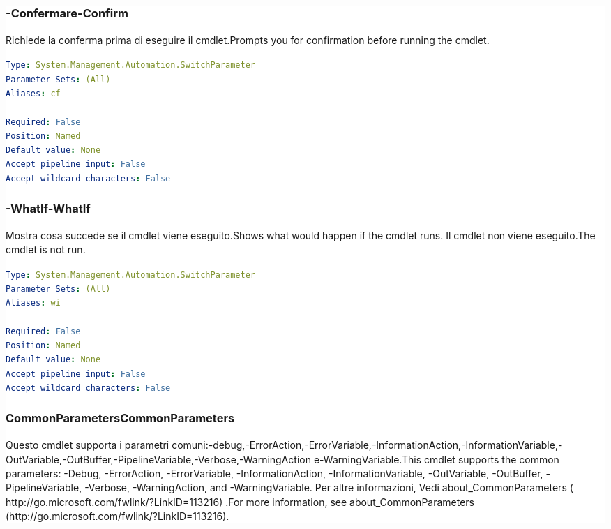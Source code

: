 ### <span data-ttu-id="eeda5-129">-Confermare</span><span class="sxs-lookup"><span data-stu-id="eeda5-129">-Confirm</span></span>
<span data-ttu-id="eeda5-130">Richiede la conferma prima di eseguire il cmdlet.</span><span class="sxs-lookup"><span data-stu-id="eeda5-130">Prompts you for confirmation before running the cmdlet.</span></span>

```yaml
Type: System.Management.Automation.SwitchParameter
Parameter Sets: (All)
Aliases: cf

Required: False
Position: Named
Default value: None
Accept pipeline input: False
Accept wildcard characters: False
```

### <span data-ttu-id="eeda5-131">-WhatIf</span><span class="sxs-lookup"><span data-stu-id="eeda5-131">-WhatIf</span></span>
<span data-ttu-id="eeda5-132">Mostra cosa succede se il cmdlet viene eseguito.</span><span class="sxs-lookup"><span data-stu-id="eeda5-132">Shows what would happen if the cmdlet runs.</span></span> <span data-ttu-id="eeda5-133">Il cmdlet non viene eseguito.</span><span class="sxs-lookup"><span data-stu-id="eeda5-133">The cmdlet is not run.</span></span>

```yaml
Type: System.Management.Automation.SwitchParameter
Parameter Sets: (All)
Aliases: wi

Required: False
Position: Named
Default value: None
Accept pipeline input: False
Accept wildcard characters: False
```

### <span data-ttu-id="eeda5-134">CommonParameters</span><span class="sxs-lookup"><span data-stu-id="eeda5-134">CommonParameters</span></span>
<span data-ttu-id="eeda5-135">Questo cmdlet supporta i parametri comuni:-debug,-ErrorAction,-ErrorVariable,-InformationAction,-InformationVariable,-OutVariable,-OutBuffer,-PipelineVariable,-Verbose,-WarningAction e-WarningVariable.</span><span class="sxs-lookup"><span data-stu-id="eeda5-135">This cmdlet supports the common parameters: -Debug, -ErrorAction, -ErrorVariable, -InformationAction, -InformationVariable, -OutVariable, -OutBuffer, -PipelineVariable, -Verbose, -WarningAction, and -WarningVariable.</span></span> <span data-ttu-id="eeda5-136">Per altre informazioni, Vedi about_CommonParameters ( http://go.microsoft.com/fwlink/?LinkID=113216) .</span><span class="sxs-lookup"><span data-stu-id="eeda5-136">For more information, see about_CommonParameters (http://go.microsoft.com/fwlink/?LinkID=113216).</span></span>
